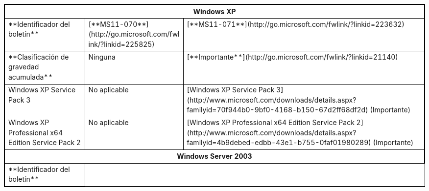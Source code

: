  
<p> </p>
<table style="border:1px solid black;">
<tr>
<th colspan="3" style="border:1px solid black;">
Windows XP  
</th>
</tr>
<tr>
<td style="border:1px solid black;">
**Identificador del boletín**
</td>
<td style="border:1px solid black;">
[**MS11-070**](http://go.microsoft.com/fwlink/?linkid=225825)
</td>
<td style="border:1px solid black;">
[**MS11-071**](http://go.microsoft.com/fwlink/?linkid=223632)
</td>
</tr>
<tr class="alternateRow">
<td style="border:1px solid black;">
**Clasificación de gravedad acumulada**
</td>
<td style="border:1px solid black;">
Ninguna
</td>
<td style="border:1px solid black;">
[**Importante**](http://go.microsoft.com/fwlink/?linkid=21140)
</td>
</tr>
<tr>
<td style="border:1px solid black;">
Windows XP Service Pack 3
</td>
<td style="border:1px solid black;">
No aplicable
</td>
<td style="border:1px solid black;">
[Windows XP Service Pack 3](http://www.microsoft.com/downloads/details.aspx?familyid=70f944b0-9bf0-4168-b150-67d2ff68df2d)  
(Importante)
</td>
</tr>
<tr class="alternateRow">
<td style="border:1px solid black;">
Windows XP Professional x64 Edition Service Pack 2
</td>
<td style="border:1px solid black;">
No aplicable
</td>
<td style="border:1px solid black;">
[Windows XP Professional x64 Edition Service Pack 2](http://www.microsoft.com/downloads/details.aspx?familyid=4b9debed-edbb-43e1-b755-0faf01980289)  
(Importante)
</td>
</tr>
<tr>
<th colspan="3" style="border:1px solid black;">
Windows Server 2003
</th>
</tr>
<tr>
<td style="border:1px solid black;">
**Identificador del boletín**